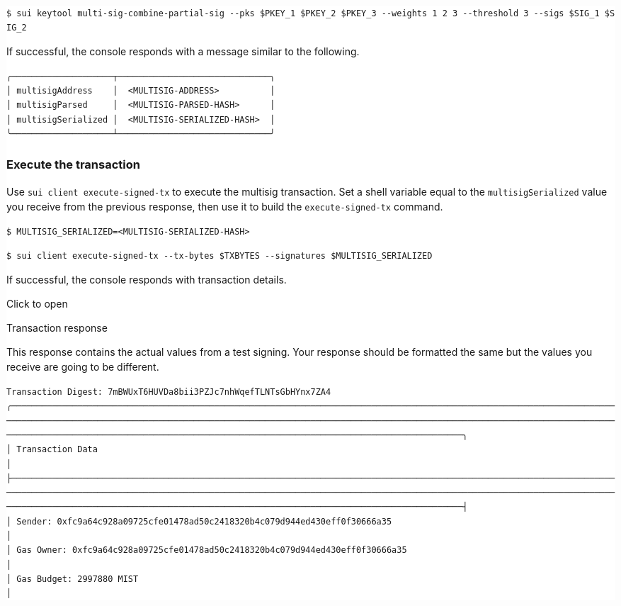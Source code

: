 ```codeBlockLines_p187
$ sui keytool multi-sig-combine-partial-sig --pks $PKEY_1 $PKEY_2 $PKEY_3 --weights 1 2 3 --threshold 3 --sigs $SIG_1 $SIG_2

```

If successful, the console responds with a message similar to the following.

```codeBlockLines_p187
╭────────────────────┬──────────────────────────────╮
│ multisigAddress    │  <MULTISIG-ADDRESS>          │
│ multisigParsed     │  <MULTISIG-PARSED-HASH>      │
│ multisigSerialized │  <MULTISIG-SERIALIZED-HASH>  │
╰────────────────────┴──────────────────────────────╯

```

### Execute the transaction [​](https://docs.sui.io/guides/developer/cryptography/multisig\#execute-the-transaction "Direct link to Execute the transaction")

Use `sui client execute-signed-tx` to execute the multisig transaction. Set a shell variable equal to the `multisigSerialized` value you receive from the previous response, then use it to build the `execute-signed-tx` command.

```codeBlockLines_p187
$ MULTISIG_SERIALIZED=<MULTISIG-SERIALIZED-HASH>

```

```codeBlockLines_p187
$ sui client execute-signed-tx --tx-bytes $TXBYTES --signatures $MULTISIG_SERIALIZED

```

If successful, the console responds with transaction details.

Click to open

Transaction response

This response contains the actual values from a test signing. Your response should be formatted the same but the values you receive are going to be different.

```codeBlockLines_p187
Transaction Digest: 7mBWUxT6HUVDa8bii3PZJc7nhWqefTLNTsGbHYnx7ZA4
╭─────────────────────────────────────────────────────────────────────────────────────────────────────────────────────────────────────────────────────────────────────────────────────────────────────────────────────────────────────────────────────────────────────────────────────────────────────────────────────────────────────────╮
│ Transaction Data                                                                                                                                                                                                                                                                                                                        │
├─────────────────────────────────────────────────────────────────────────────────────────────────────────────────────────────────────────────────────────────────────────────────────────────────────────────────────────────────────────────────────────────────────────────────────────────────────────────────────────────────────────┤
│ Sender: 0xfc9a64c928a09725cfe01478ad50c2418320b4c079d944ed430eff0f30666a35                                                                                                                                                                                                                                                              │
│ Gas Owner: 0xfc9a64c928a09725cfe01478ad50c2418320b4c079d944ed430eff0f30666a35                                                                                                                                                                                                                                                           │
│ Gas Budget: 2997880 MIST                                                                                                                                                                                                                                                                                                                │
```